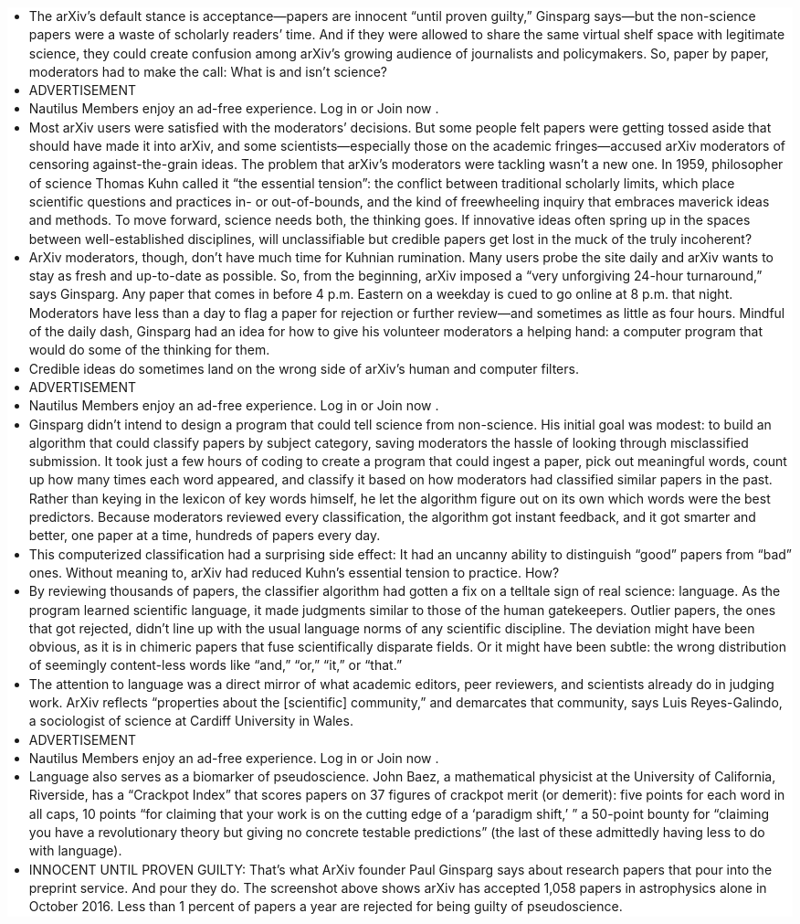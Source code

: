 - The arXiv’s default stance is acceptance—papers are innocent “until proven guilty,” Ginsparg says—but the non-science papers were a waste of scholarly readers’ time. And if they were allowed to share the same virtual shelf space with legitimate science, they could create confusion among arXiv’s growing audience of journalists and policymakers. So, paper by paper, moderators had to make the call: What is and isn’t science?
- ADVERTISEMENT
- Nautilus Members enjoy an ad-free experience. Log in or Join now .
- Most arXiv users were satisfied with the moderators’ decisions. But some people felt papers were getting tossed aside that should have made it into arXiv, and some scientists—especially those on the academic fringes—accused arXiv moderators of censoring against-the-grain ideas.
  The problem that arXiv’s moderators were tackling wasn’t a new one. In 1959, philosopher of science Thomas Kuhn called it “the essential tension”: the conflict between traditional scholarly limits, which place scientific questions and practices in- or out-of-bounds, and the kind of freewheeling inquiry that embraces maverick ideas and methods. To move forward, science needs both, the thinking goes. If innovative ideas often spring up in the spaces between well-established disciplines, will unclassifiable but credible papers get lost in the muck of the truly incoherent?
- ArXiv moderators, though, don’t have much time for Kuhnian rumination. Many users probe the site daily and arXiv wants to stay as fresh and up-to-date as possible. So, from the beginning, arXiv imposed a “very unforgiving 24-hour turnaround,” says Ginsparg. Any paper that comes in before 4 p.m. Eastern on a weekday is cued to go online at 8 p.m. that night. Moderators have less than a day to flag a paper for rejection or further review—and sometimes as little as four hours. Mindful of the daily dash, Ginsparg had an idea for how to give his volunteer moderators a helping hand: a computer program that would do some of the thinking for them.
- Credible ideas do sometimes land on the wrong side of arXiv’s human and computer filters.
- ADVERTISEMENT
- Nautilus Members enjoy an ad-free experience. Log in or Join now .
- Ginsparg didn’t intend to design a program that could tell science from non-science. His initial goal was modest: to build an algorithm that could classify papers by subject category, saving moderators the hassle of looking through misclassified submission. It took just a few hours of coding to create a program that could ingest a paper, pick out meaningful words, count up how many times each word appeared, and classify it based on how moderators had classified similar papers in the past. Rather than keying in the lexicon of key words himself, he let the algorithm figure out on its own which words were the best predictors. Because moderators reviewed every classification, the algorithm got instant feedback, and it got smarter and better, one paper at a time, hundreds of papers every day.
- This computerized classification had a surprising side effect: It had an uncanny ability to distinguish “good” papers from “bad” ones. Without meaning to, arXiv had reduced Kuhn’s essential tension to practice. How?
- By reviewing thousands of papers, the classifier algorithm had gotten a fix on a telltale sign of real science: language. As the program learned scientific language, it made judgments similar to those of the human gatekeepers. Outlier papers, the ones that got rejected, didn’t line up with the usual language norms of any scientific discipline. The deviation might have been obvious, as it is in chimeric papers that fuse scientifically disparate fields. Or it might have been subtle: the wrong distribution of seemingly content-less words like “and,” “or,” “it,” or “that.”
- The attention to language was a direct mirror of what academic editors, peer reviewers, and scientists already do in judging work. ArXiv reflects “properties about the [scientific] community,” and demarcates that community, says Luis Reyes-Galindo, a sociologist of science at Cardiff University in Wales.
- ADVERTISEMENT
- Nautilus Members enjoy an ad-free experience. Log in or Join now .
- Language also serves as a biomarker of pseudoscience. John Baez, a mathematical physicist at the University of California, Riverside, has a “Crackpot Index” that scores papers on 37 figures of crackpot merit (or demerit): five points for each word in all caps, 10 points “for claiming that your work is on the cutting edge of a ‘paradigm shift,’ ” a 50-point bounty for “claiming you have a revolutionary theory but giving no concrete testable predictions” (the last of these admittedly having less to do with language).
- INNOCENT UNTIL PROVEN GUILTY: That’s what ArXiv founder Paul Ginsparg says about research papers that pour into the preprint service. And pour they do. The screenshot above shows arXiv has accepted 1,058 papers in astrophysics alone in October 2016. Less than 1 percent of papers a year are rejected for being guilty of pseudoscience.